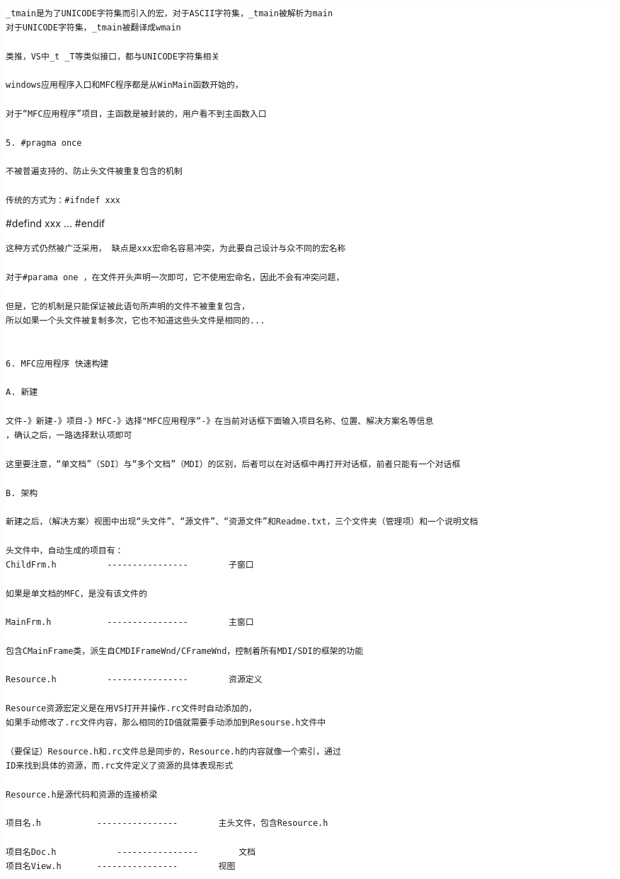 	_tmain是为了UNICODE字符集而引入的宏，对于ASCII字符集，_tmain被解析为main
	对于UNICODE字符集，_tmain被翻译成wmain

	类推，VS中_t _T等类似接口，都与UNICODE字符集相关

	windows应用程序入口和MFC程序都是从WinMain函数开始的，

	对于“MFC应用程序”项目，主函数是被封装的，用户看不到主函数入口

	5. #pragma once 

	不被普遍支持的、防止头文件被重复包含的机制

	传统的方式为：#ifndef xxx 
#defind xxx
	...
#endif

	这种方式仍然被广泛采用， 缺点是xxx宏命名容易冲突，为此要自己设计与众不同的宏名称

	对于#parama one ，在文件开头声明一次即可，它不使用宏命名，因此不会有冲突问题，

	但是，它的机制是只能保证被此语句所声明的文件不被重复包含，
	所以如果一个头文件被复制多次，它也不知道这些头文件是相同的...


	6. MFC应用程序 快速构建

	A. 新建

	文件-》新建-》项目-》MFC-》选择"MFC应用程序“-》在当前对话框下面输入项目名称、位置、解决方案名等信息
	，确认之后，一路选择默认项即可

	这里要注意，“单文档”（SDI）与“多个文档”（MDI）的区别，后者可以在对话框中再打开对话框，前者只能有一个对话框

	B. 架构

	新建之后，（解决方案）视图中出现“头文件”、“源文件”、“资源文件”和Readme.txt，三个文件夹（管理项）和一个说明文档

	头文件中，自动生成的项目有：
	ChildFrm.h			----------------		子窗口

	如果是单文档的MFC，是没有该文件的

	MainFrm.h			----------------		主窗口

	包含CMainFrame类，派生自CMDIFrameWnd/CFrameWnd，控制着所有MDI/SDI的框架的功能

	Resource.h			----------------		资源定义

	Resource资源宏定义是在用VS打开并操作.rc文件时自动添加的，
	如果手动修改了.rc文件内容，那么相同的ID值就需要手动添加到Resourse.h文件中

	（要保证）Resource.h和.rc文件总是同步的，Resource.h的内容就像一个索引，通过
	ID来找到具体的资源，而.rc文件定义了资源的具体表现形式

	Resource.h是源代码和资源的连接桥梁

	项目名.h			----------------		主头文件，包含Resource.h

	项目名Doc.h			----------------		文档
	项目名View.h		----------------		视图
